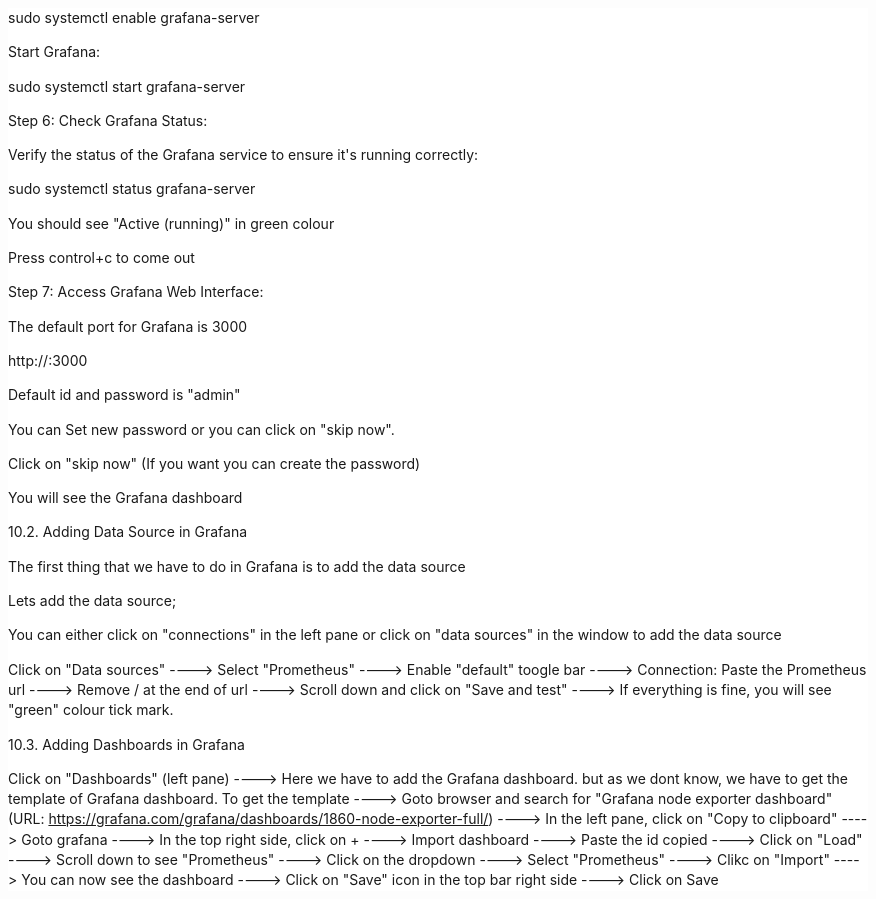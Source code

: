 sudo systemctl enable grafana-server



Start Grafana:

sudo systemctl start grafana-server



Step 6: Check Grafana Status:

Verify the status of the Grafana service to ensure it's running correctly:

sudo systemctl status grafana-server



You should see "Active (running)" in green colour

Press control+c to come out



Step 7: Access Grafana Web Interface:

The default port for Grafana is 3000

http://<monitoring-server-ip>:3000



Default id and password is "admin"

You can Set new password or you can click on "skip now".

Click on "skip now" (If you want you can create the password)



You will see the Grafana dashboard



10.2. Adding Data Source in Grafana

The first thing that we have to do in Grafana is to add the data source

Lets add the data source;



You can either click on "connections" in the left pane or click on "data sources" in the window to add the data source

Click on "Data sources" ----> Select "Prometheus" ----> Enable "default" toogle bar ----> Connection: Paste the Prometheus url ----> Remove / at the end of url ----> Scroll down and click on "Save and test" ----> If everything is fine, you will see "green" colour tick mark.



10.3. Adding Dashboards in Grafana

Click on "Dashboards" (left pane) ----> Here we have to add the Grafana dashboard. but as we dont know, we have to get the template of Grafana dashboard. To get the template ----> Goto browser and search for "Grafana node exporter dashboard" (URL: https://grafana.com/grafana/dashboards/1860-node-exporter-full/) ----> In the left pane, click on "Copy to clipboard" ----> Goto grafana ----> In the top right side, click on + ----> Import dashboard ----> Paste the id copied ----> Click on "Load" ----> Scroll down to see "Prometheus"  ----> Click on the dropdown ----> Select "Prometheus" ----> Clikc on "Import" ----> You can now see the dashboard ----> Click on "Save" icon in the top bar right side ----> Click on Save
